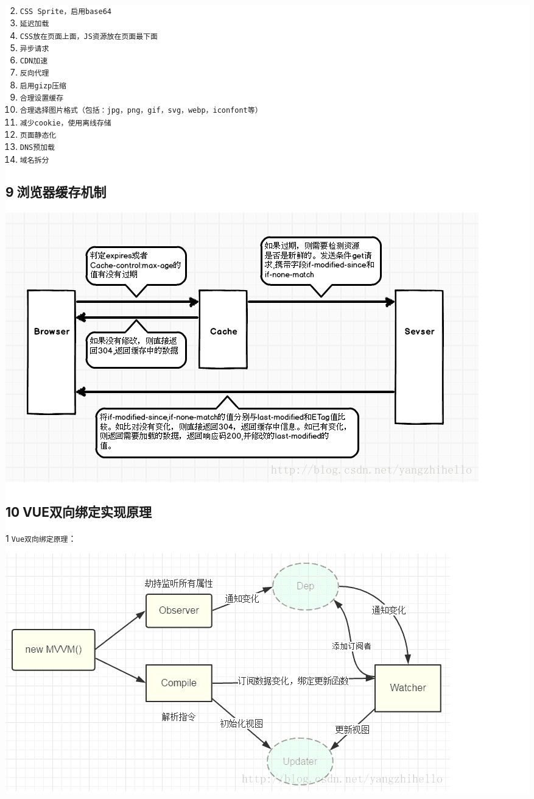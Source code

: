 2) `CSS Sprite，启用base64`
3) `延迟加载`
4) `CSS放在页面上面，JS资源放在页面最下面`
5) `异步请求`
6) `CDN加速`
7) `反向代理`
8) `启用gizp压缩`
9) `合理设置缓存`
10) `合理选择图片格式（包括：jpg，png，gif，svg，webp，iconfont等）`
11) `减少cookie，使用离线存储`
12) `页面静态化`
13) `DNS预加载`
14) `域名拆分`
## 9 浏览器缓存机制
![这里写图片描述](/postimg/20170524131403402.png)
## 10 VUE双向绑定实现原理
1 `Vue双向绑定原理`：

![这里写图片描述](/postimg/20170525115839966.png)

